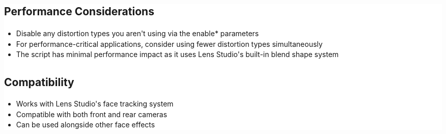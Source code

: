 ## Performance Considerations

- Disable any distortion types you aren't using via the enable* parameters
- For performance-critical applications, consider using fewer distortion types simultaneously
- The script has minimal performance impact as it uses Lens Studio's built-in blend shape system

## Compatibility

- Works with Lens Studio's face tracking system
- Compatible with both front and rear cameras
- Can be used alongside other face effects 